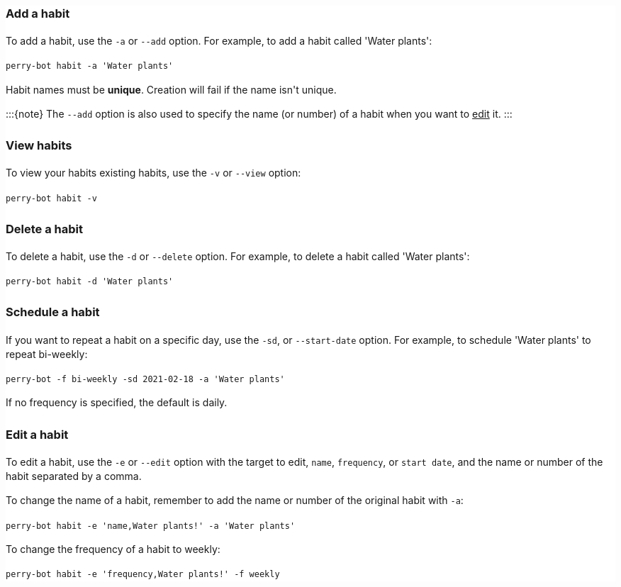 ### Add a habit

To add a habit, use the `-a` or `--add` option.
For example, to add a habit called 'Water plants':

```console
perry-bot habit -a 'Water plants'
```

Habit names must be **unique**. Creation will fail if the name isn't unique.

:::{note}
The `--add` option is also used to specify the name (or number) of a habit when you want to [edit](#edit-a-habit) it.
:::

### View habits

To view your habits existing habits, use the `-v` or `--view` option:

```console
perry-bot habit -v
```

### Delete a habit

To delete a habit, use the `-d` or `--delete` option.
For example, to delete a habit called 'Water plants':

```console
perry-bot habit -d 'Water plants'
```

### Schedule a habit

If you want to repeat a habit on a specific day, use the `-sd`, or `--start-date` option.
For example, to schedule 'Water plants' to repeat bi-weekly:

```console
perry-bot -f bi-weekly -sd 2021-02-18 -a 'Water plants'
```

If no frequency is specified, the default is daily.

### Edit a habit

To edit a habit, use the `-e` or `--edit` option with the target to edit,
`name`, `frequency`, or `start date`, and the name or number of the habit
separated by a comma.

To change the name of a habit, remember to add the name or number of the original habit with `-a`:

```console
perry-bot habit -e 'name,Water plants!' -a 'Water plants'
```

To change the frequency of a habit to weekly:

```console
perry-bot habit -e 'frequency,Water plants!' -f weekly
```
